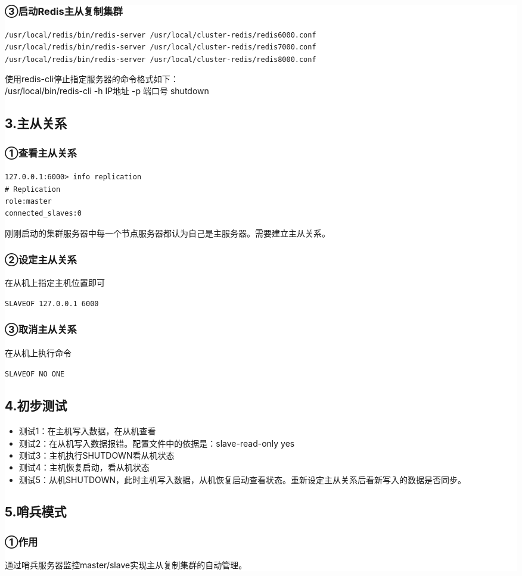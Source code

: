 ### ③启动Redis主从复制集群

```html
/usr/local/redis/bin/redis-server /usr/local/cluster-redis/redis6000.conf
/usr/local/redis/bin/redis-server /usr/local/cluster-redis/redis7000.conf
/usr/local/redis/bin/redis-server /usr/local/cluster-redis/redis8000.conf
```

使用redis-cli停止指定服务器的命令格式如下：<br/>
/usr/local/bin/redis-cli -h IP地址 -p 端口号 shutdown

## 3.主从关系

### ①查看主从关系

``` html
127.0.0.1:6000> info replication
# Replication
role:master
connected_slaves:0
```

刚刚启动的集群服务器中每一个节点服务器都认为自己是主服务器。需要建立主从关系。

### ②设定主从关系

在从机上指定主机位置即可

``` html
SLAVEOF 127.0.0.1 6000
```

### ③取消主从关系

在从机上执行命令

``` html
SLAVEOF NO ONE
```

## 4.初步测试

- 测试1：在主机写入数据，在从机查看
- 测试2：在从机写入数据报错。配置文件中的依据是：slave-read-only yes
- 测试3：主机执行SHUTDOWN看从机状态
- 测试4：主机恢复启动，看从机状态
- 测试5：从机SHUTDOWN，此时主机写入数据，从机恢复启动查看状态。重新设定主从关系后看新写入的数据是否同步。

## 5.哨兵模式

### ①作用

通过哨兵服务器监控master/slave实现主从复制集群的自动管理。
